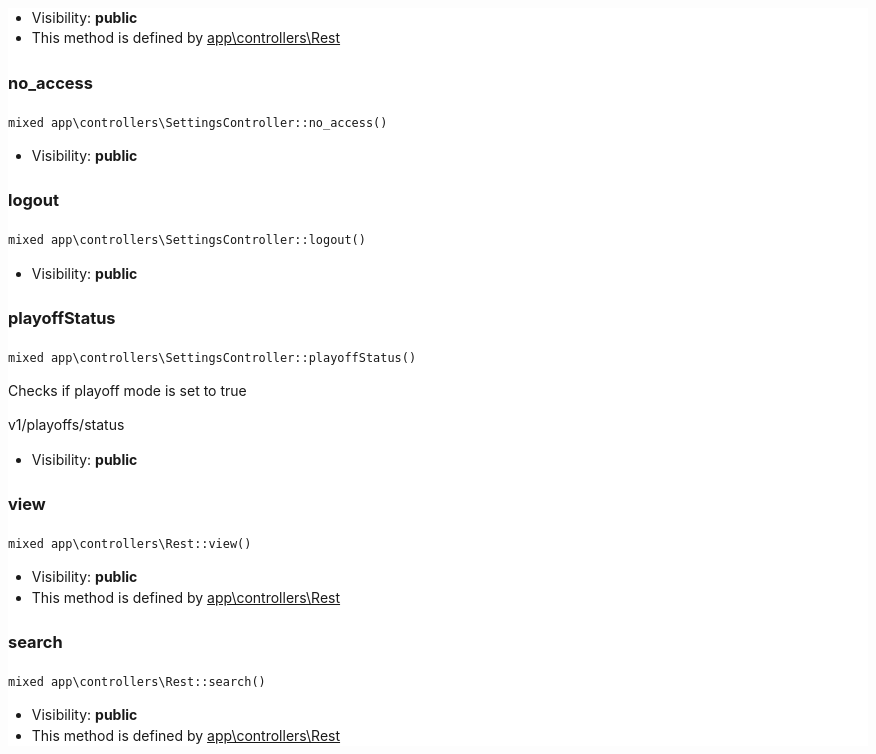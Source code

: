 
* Visibility: **public**
* This method is defined by [app\controllers\Rest](app-controllers-Rest.md)




### no_access

    mixed app\controllers\SettingsController::no_access()





* Visibility: **public**




### logout

    mixed app\controllers\SettingsController::logout()





* Visibility: **public**




### playoffStatus

    mixed app\controllers\SettingsController::playoffStatus()

Checks if playoff mode is set to true

v1/playoffs/status

* Visibility: **public**




### view

    mixed app\controllers\Rest::view()





* Visibility: **public**
* This method is defined by [app\controllers\Rest](app-controllers-Rest.md)




### search

    mixed app\controllers\Rest::search()





* Visibility: **public**
* This method is defined by [app\controllers\Rest](app-controllers-Rest.md)
